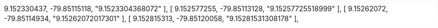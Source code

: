  9.152330437,
-79.85115118,
"9.1523304368072" 
],
[
 9.152577255,
-79.85113128,
"9.15257725518999" 
],
[
 9.15262072,
-79.85114934,
"9.15262072017301" 
],
[
 9.152815313,
-79.85120058,
"9.15281531308178" 
],
